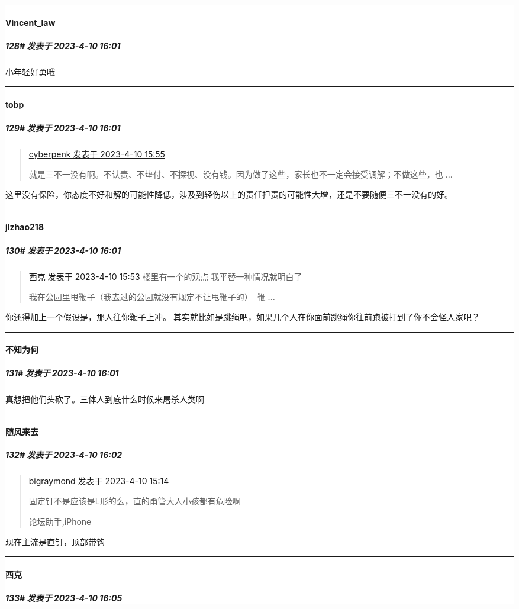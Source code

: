 *****

####  Vincent_law  
##### 128#       发表于 2023-4-10 16:01

小年轻好勇哦

*****

####  tobp  
##### 129#       发表于 2023-4-10 16:01

<blockquote><a href="httphttps://bbs.saraba1st.com/2b/forum.php?mod=redirect&amp;goto=findpost&amp;pid=60401868&amp;ptid=2128185" target="_blank">cyberpenk 发表于 2023-4-10 15:55</a>

就是三不一没有啊。不认责、不垫付、不探视、没有钱。因为做了这些，家长也不一定会接受调解；不做这些，也 ...</blockquote>
这里没有保险，你态度不好和解的可能性降低，涉及到轻伤以上的责任担责的可能性大增，还是不要随便三不一没有的好。

*****

####  jlzhao218  
##### 130#       发表于 2023-4-10 16:01

<blockquote><a href="httphttps://bbs.saraba1st.com/2b/forum.php?mod=redirect&amp;goto=findpost&amp;pid=60401840&amp;ptid=2128185" target="_blank">西克 发表于 2023-4-10 15:53</a>
楼里有一个的观点 我平替一种情况就明白了 

我在公园里甩鞭子（我去过的公园就没有规定不让甩鞭子的）  鞭 ...</blockquote>
你还得加上一个假设是，那人往你鞭子上冲。
其实就比如是跳绳吧，如果几个人在你面前跳绳你往前跑被打到了你不会怪人家吧？

*****

####  不知为何  
##### 131#       发表于 2023-4-10 16:01

真想把他们头砍了。三体人到底什么时候来屠杀人类啊


*****

####  随风来去  
##### 132#       发表于 2023-4-10 16:02

<blockquote><a href="httphttps://bbs.saraba1st.com/2b/forum.php?mod=redirect&amp;goto=findpost&amp;pid=60401175&amp;ptid=2128185" target="_blank">bigraymond 发表于 2023-4-10 15:14</a>

固定钉不是应该是L形的么，直的甭管大人小孩都有危险啊

论坛助手,iPhone</blockquote>
现在主流是直钉，顶部带钩

*****

####  西克  
##### 133#       发表于 2023-4-10 16:05
